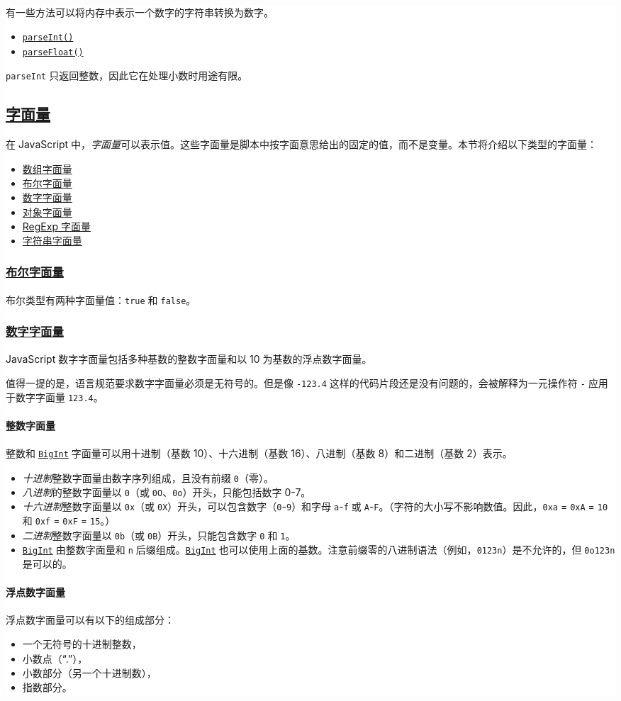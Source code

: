 有一些方法可以将内存中表示一个数字的字符串转换为数字。

- [`parseInt()`](https://developer.mozilla.org/zh-CN/docs/Web/JavaScript/Reference/Global_Objects/parseInt)
- [`parseFloat()`](https://developer.mozilla.org/zh-CN/docs/Web/JavaScript/Reference/Global_Objects/parseFloat)

`parseInt` 只返回整数，因此它在处理小数时用途有限。

## [字面量](https://developer.mozilla.org/zh-CN/docs/Web/JavaScript/Guide/Grammar_and_types#字面量)

在 JavaScript 中，*字面量*可以表示值。这些字面量是脚本中按字面意思给出的固定的值，而不是变量。本节将介绍以下类型的字面量：

- [数组字面量](https://developer.mozilla.org/zh-CN/docs/Web/JavaScript/Guide/Grammar_and_types#数组字面量)
- [布尔字面量](https://developer.mozilla.org/zh-CN/docs/Web/JavaScript/Guide/Grammar_and_types#布尔字面量)
- [数字字面量](https://developer.mozilla.org/zh-CN/docs/Web/JavaScript/Guide/Grammar_and_types#数字字面量)
- [对象字面量](https://developer.mozilla.org/zh-CN/docs/Web/JavaScript/Guide/Grammar_and_types#对象字面量)
- [RegExp 字面量](https://developer.mozilla.org/zh-CN/docs/Web/JavaScript/Guide/Grammar_and_types#regexp_字面量)
- [字符串字面量](https://developer.mozilla.org/zh-CN/docs/Web/JavaScript/Guide/Grammar_and_types#字符串字面量)

### [布尔字面量](https://developer.mozilla.org/zh-CN/docs/Web/JavaScript/Guide/Grammar_and_types#布尔字面量)

布尔类型有两种字面量值：`true` 和 `false`。

### [数字字面量](https://developer.mozilla.org/zh-CN/docs/Web/JavaScript/Guide/Grammar_and_types#数字字面量)

JavaScript 数字字面量包括多种基数的整数字面量和以 10 为基数的浮点数字面量。

值得一提的是，语言规范要求数字字面量必须是无符号的。但是像 `-123.4` 这样的代码片段还是没有问题的，会被解释为一元操作符 `-` 应用于数字字面量 `123.4`。

#### 整数字面量

整数和 [`BigInt`](https://developer.mozilla.org/zh-CN/docs/Web/JavaScript/Reference/Global_Objects/BigInt) 字面量可以用十进制（基数 10）、十六进制（基数 16）、八进制（基数 8）和二进制（基数 2）表示。

- *十进制*整数字面量由数字序列组成，且没有前缀 `0`（零）。
- *八进制*的整数字面量以 `0`（或 `0O`、`0o`）开头，只能包括数字 0-7。
- *十六进制*整数字面量以 `0x`（或 `0X`）开头，可以包含数字（`0`-`9`）和字母 `a`-`f` 或 `A`-`F`。（字符的大小写不影响数值。因此，`0xa` = `0xA` = `10` 和 `0xf` = `0xF` = `15`。）
- *二进制*整数字面量以 `0b`（或 `0B`）开头，只能包含数字 `0` 和 `1`。
- [`BigInt`](https://developer.mozilla.org/zh-CN/docs/Web/JavaScript/Reference/Global_Objects/BigInt) 由整数字面量和 `n` 后缀组成。[`BigInt`](https://developer.mozilla.org/zh-CN/docs/Web/JavaScript/Reference/Global_Objects/BigInt) 也可以使用上面的基数。注意前缀零的八进制语法（例如，`0123n`）是不允许的，但 `0o123n` 是可以的。

#### 浮点数字面量

浮点数字面量可以有以下的组成部分：

- 一个无符号的十进制整数，
- 小数点（“.”），
- 小数部分（另一个十进制数），
- 指数部分。
